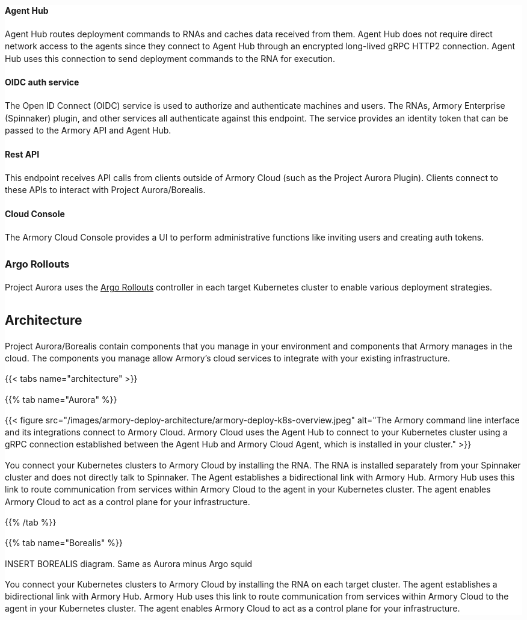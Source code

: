 #### Agent Hub

Agent Hub routes deployment commands to RNAs and caches data received from them. Agent Hub does not require direct network access to the agents since they connect to Agent Hub through an encrypted long-lived gRPC HTTP2 connection. Agent Hub uses this connection to send deployment commands to the RNA for execution.

#### OIDC auth service

The Open ID Connect (OIDC) service is used to authorize and authenticate machines and users. The RNAs, Armory Enterprise (Spinnaker) plugin, and other services all authenticate against this endpoint. The service provides an identity token that can be passed to the Armory API and Agent Hub.

#### Rest API

This endpoint receives API calls from clients outside of Armory Cloud (such as the Project Aurora Plugin). Clients connect to these APIs to interact with Project Aurora/Borealis.

#### Cloud Console

The Armory Cloud Console provides a UI to perform administrative functions like inviting users and creating auth tokens.


### Argo Rollouts

Project Aurora uses the [Argo Rollouts](https://argoproj.github.io/argo-rollouts/) controller in each target Kubernetes cluster to enable various deployment strategies.

## Architecture

Project Aurora/Borealis contain components that you manage in your environment and components that Armory manages in the cloud. The components you manage allow Armory’s cloud services to integrate with your existing infrastructure.

{{< tabs name="architecture" >}}

{{% tab name="Aurora" %}}

{{< figure src="/images/armory-deploy-architecture/armory-deploy-k8s-overview.jpeg" alt="The Armory command line interface and its integrations connect to Armory Cloud. Armory Cloud uses the Agent Hub to connect to your Kubernetes cluster using a gRPC connection established between the Agent Hub and Armory Cloud Agent, which is installed in your cluster." >}}

You connect your Kubernetes clusters to Armory Cloud by installing the RNA. The RNA is installed separately from your Spinnaker cluster and does not directly talk to Spinnaker. The Agent establishes a bidirectional link with Armory Hub. Armory Hub uses this link to route communication from services within Armory Cloud to the agent in your Kubernetes cluster. The agent enables Armory Cloud to act as a control plane for your infrastructure.

{{% /tab %}}

{{% tab name="Borealis" %}}

INSERT BOREALIS diagram. Same as Aurora minus Argo squid

You connect your Kubernetes clusters to Armory Cloud by installing the RNA on each target cluster. The agent establishes a bidirectional link with Armory Hub. Armory Hub uses this link to route communication from services within Armory Cloud to the agent in your Kubernetes cluster. The agent enables Armory Cloud to act as a control plane for your infrastructure.
